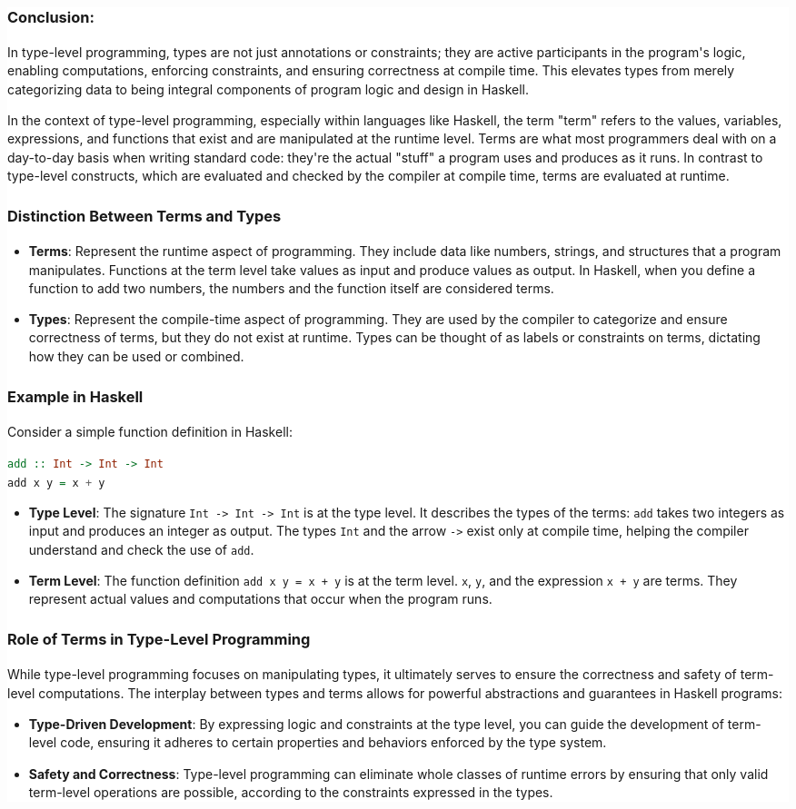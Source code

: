 ### Conclusion:

In type-level programming, types are not just annotations or constraints; they are active participants in the program's logic, enabling computations, enforcing constraints, and ensuring correctness at compile time. This elevates types from merely categorizing data to being integral components of program logic and design in Haskell.

In the context of type-level programming, especially within languages like Haskell, the term "term" refers to the values, variables, expressions, and functions that exist and are manipulated at the runtime level. Terms are what most programmers deal with on a day-to-day basis when writing standard code: they're the actual "stuff" a program uses and produces as it runs. In contrast to type-level constructs, which are evaluated and checked by the compiler at compile time, terms are evaluated at runtime.

### Distinction Between Terms and Types

- **Terms**: Represent the runtime aspect of programming. They include data like numbers, strings, and structures that a program manipulates. Functions at the term level take values as input and produce values as output. In Haskell, when you define a function to add two numbers, the numbers and the function itself are considered terms.

- **Types**: Represent the compile-time aspect of programming. They are used by the compiler to categorize and ensure correctness of terms, but they do not exist at runtime. Types can be thought of as labels or constraints on terms, dictating how they can be used or combined.

### Example in Haskell

Consider a simple function definition in Haskell:

```haskell
add :: Int -> Int -> Int
add x y = x + y
```

- **Type Level**: The signature `Int -> Int -> Int` is at the type level. It describes the types of the terms: `add` takes two integers as input and produces an integer as output. The types `Int` and the arrow `->` exist only at compile time, helping the compiler understand and check the use of `add`.

- **Term Level**: The function definition `add x y = x + y` is at the term level. `x`, `y`, and the expression `x + y` are terms. They represent actual values and computations that occur when the program runs.

### Role of Terms in Type-Level Programming

While type-level programming focuses on manipulating types, it ultimately serves to ensure the correctness and safety of term-level computations. The interplay between types and terms allows for powerful abstractions and guarantees in Haskell programs:

- **Type-Driven Development**: By expressing logic and constraints at the type level, you can guide the development of term-level code, ensuring it adheres to certain properties and behaviors enforced by the type system.

- **Safety and Correctness**: Type-level programming can eliminate whole classes of runtime errors by ensuring that only valid term-level operations are possible, according to the constraints expressed in the types.
